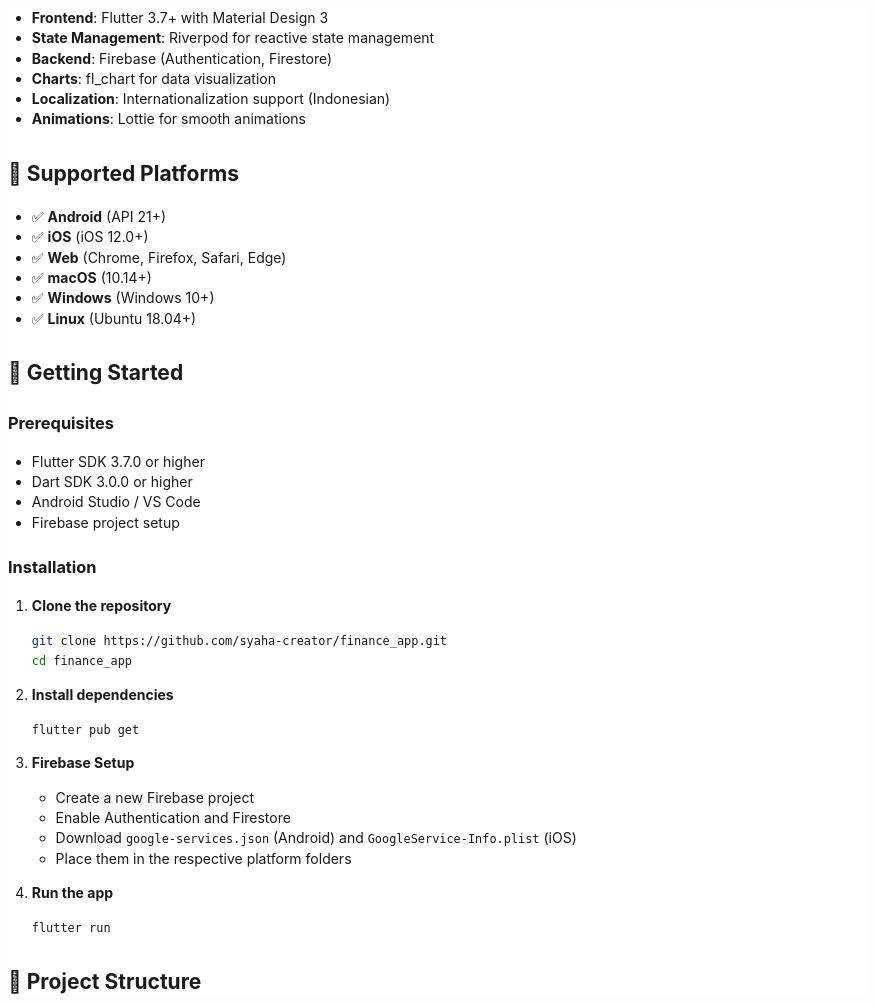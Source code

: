 - **Frontend**: Flutter 3.7+ with Material Design 3
- **State Management**: Riverpod for reactive state management
- **Backend**: Firebase (Authentication, Firestore)
- **Charts**: fl_chart for data visualization
- **Localization**: Internationalization support (Indonesian)
- **Animations**: Lottie for smooth animations

## 📱 Supported Platforms

- ✅ **Android** (API 21+)
- ✅ **iOS** (iOS 12.0+)
- ✅ **Web** (Chrome, Firefox, Safari, Edge)
- ✅ **macOS** (10.14+)
- ✅ **Windows** (Windows 10+)
- ✅ **Linux** (Ubuntu 18.04+)

## 🚀 Getting Started

### Prerequisites

- Flutter SDK 3.7.0 or higher
- Dart SDK 3.0.0 or higher
- Android Studio / VS Code
- Firebase project setup

### Installation

1. **Clone the repository**

   ```bash
   git clone https://github.com/syaha-creator/finance_app.git
   cd finance_app
   ```

2. **Install dependencies**

   ```bash
   flutter pub get
   ```

3. **Firebase Setup**
   - Create a new Firebase project
   - Enable Authentication and Firestore
   - Download `google-services.json` (Android) and `GoogleService-Info.plist` (iOS)
   - Place them in the respective platform folders

4. **Run the app**

   ```bash
   flutter run
   ```

## 📁 Project Structure
